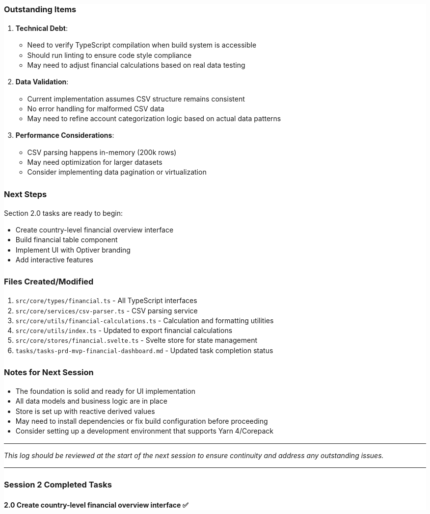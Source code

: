 ### Outstanding Items

1. **Technical Debt**:

   - Need to verify TypeScript compilation when build system is accessible
   - Should run linting to ensure code style compliance
   - May need to adjust financial calculations based on real data testing

2. **Data Validation**:

   - Current implementation assumes CSV structure remains consistent
   - No error handling for malformed CSV data
   - May need to refine account categorization logic based on actual data patterns

3. **Performance Considerations**:
   - CSV parsing happens in-memory (200k rows)
   - May need optimization for larger datasets
   - Consider implementing data pagination or virtualization

### Next Steps

Section 2.0 tasks are ready to begin:

- Create country-level financial overview interface
- Build financial table component
- Implement UI with Optiver branding
- Add interactive features

### Files Created/Modified

1. `src/core/types/financial.ts` - All TypeScript interfaces
2. `src/core/services/csv-parser.ts` - CSV parsing service
3. `src/core/utils/financial-calculations.ts` - Calculation and formatting utilities
4. `src/core/utils/index.ts` - Updated to export financial calculations
5. `src/core/stores/financial.svelte.ts` - Svelte store for state management
6. `tasks/tasks-prd-mvp-financial-dashboard.md` - Updated task completion status

### Notes for Next Session

- The foundation is solid and ready for UI implementation
- All data models and business logic are in place
- Store is set up with reactive derived values
- May need to install dependencies or fix build configuration before proceeding
- Consider setting up a development environment that supports Yarn 4/Corepack

---

_This log should be reviewed at the start of the next session to ensure continuity and address any outstanding issues._

---

### Session 2 Completed Tasks

#### 2.0 Create country-level financial overview interface ✅
